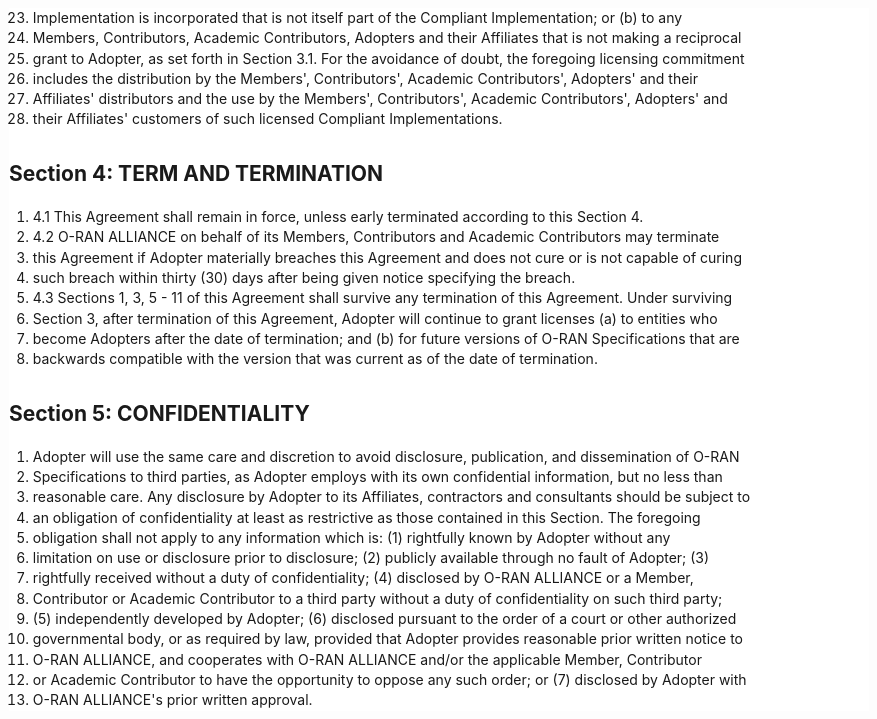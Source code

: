 23. Implementation is incorporated that is not itself part of the Compliant Implementation; or (b) to any
24. Members, Contributors, Academic Contributors, Adopters and their Affiliates that is not making a reciprocal
25. grant to Adopter, as set forth in Section 3.1. For the avoidance of doubt, the foregoing licensing commitment
26. includes the distribution by the Members', Contributors', Academic Contributors', Adopters' and their
27. Affiliates' distributors and the use by the Members', Contributors', Academic Contributors', Adopters' and
28. their Affiliates' customers of such licensed Compliant Implementations.

## Section 4: TERM AND TERMINATION

1. 4.1 This Agreement shall remain in force, unless early terminated according to this Section 4.
2. 4.2 O-RAN ALLIANCE on behalf of its Members, Contributors and Academic Contributors may terminate
3. this Agreement if Adopter materially breaches this Agreement and does not cure or is not capable of curing
4. such breach within thirty (30) days after being given notice specifying the breach.
5. 4.3 Sections 1, 3, 5 - 11 of this Agreement shall survive any termination of this Agreement. Under surviving
6. Section 3, after termination of this Agreement, Adopter will continue to grant licenses (a) to entities who
7. become Adopters after the date of termination; and (b) for future versions of O-RAN Specifications that are
8. backwards compatible with the version that was current as of the date of termination.

## Section 5: CONFIDENTIALITY

1. Adopter will use the same care and discretion to avoid disclosure, publication, and dissemination of O-RAN
2. Specifications to third parties, as Adopter employs with its own confidential information, but no less than
3. reasonable care. Any disclosure by Adopter to its Affiliates, contractors and consultants should be subject to
4. an obligation of confidentiality at least as restrictive as those contained in this Section. The foregoing
5. obligation shall not apply to any information which is: (1) rightfully known by Adopter without any
6. limitation on use or disclosure prior to disclosure; (2) publicly available through no fault of Adopter; (3)
7. rightfully received without a duty of confidentiality; (4) disclosed by O-RAN ALLIANCE or a Member,
8. Contributor or Academic Contributor to a third party without a duty of confidentiality on such third party;
9. (5) independently developed by Adopter; (6) disclosed pursuant to the order of a court or other authorized
10. governmental body, or as required by law, provided that Adopter provides reasonable prior written notice to
11. O-RAN ALLIANCE, and cooperates with O-RAN ALLIANCE and/or the applicable Member, Contributor
12. or Academic Contributor to have the opportunity to oppose any such order; or (7) disclosed by Adopter with
13. O-RAN ALLIANCE's prior written approval.
